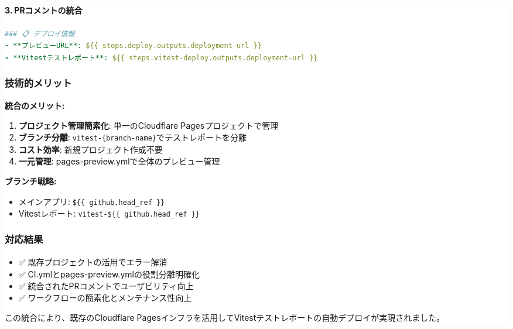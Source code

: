 #### 3. PRコメントの統合
```yaml
### 📋 デプロイ情報
- **プレビューURL**: ${{ steps.deploy.outputs.deployment-url }}
- **Vitestテストレポート**: ${{ steps.vitest-deploy.outputs.deployment-url }}
```

### 技術的メリット
**統合のメリット:**
1. **プロジェクト管理簡素化**: 単一のCloudflare Pagesプロジェクトで管理
2. **ブランチ分離**: `vitest-{branch-name}`でテストレポートを分離
3. **コスト効率**: 新規プロジェクト作成不要
4. **一元管理**: pages-preview.ymlで全体のプレビュー管理

**ブランチ戦略:**
- メインアプリ: `${{ github.head_ref }}`
- Vitestレポート: `vitest-${{ github.head_ref }}`

### 対応結果
- ✅ 既存プロジェクトの活用でエラー解消
- ✅ CI.ymlとpages-preview.ymlの役割分離明確化
- ✅ 統合されたPRコメントでユーザビリティ向上
- ✅ ワークフローの簡素化とメンテナンス性向上

この統合により、既存のCloudflare Pagesインフラを活用してVitestテストレポートの自動デプロイが実現されました。